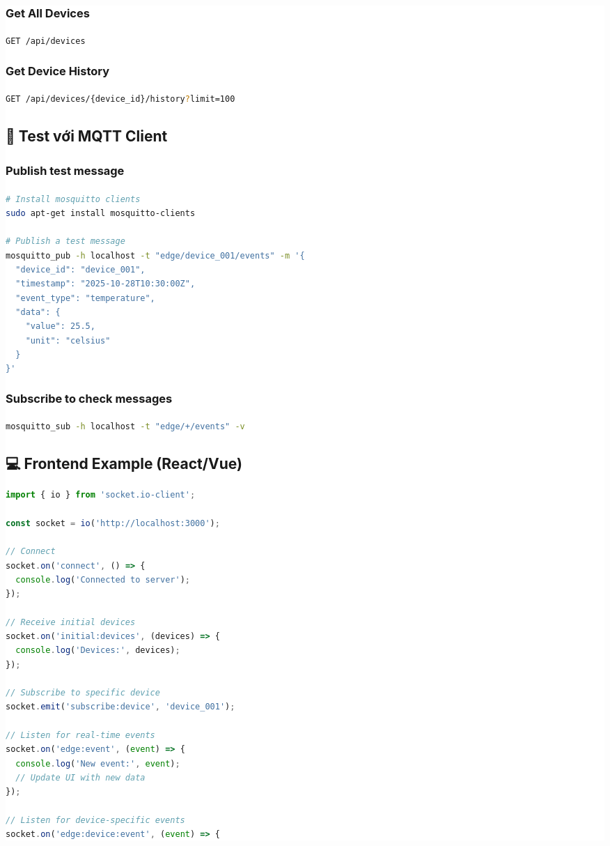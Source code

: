 ### Get All Devices
```bash
GET /api/devices
```

### Get Device History
```bash
GET /api/devices/{device_id}/history?limit=100
```

## 🧪 Test với MQTT Client

### Publish test message

```bash
# Install mosquitto clients
sudo apt-get install mosquitto-clients

# Publish a test message
mosquitto_pub -h localhost -t "edge/device_001/events" -m '{
  "device_id": "device_001",
  "timestamp": "2025-10-28T10:30:00Z",
  "event_type": "temperature",
  "data": {
    "value": 25.5,
    "unit": "celsius"
  }
}'
```

### Subscribe to check messages

```bash
mosquitto_sub -h localhost -t "edge/+/events" -v
```

## 💻 Frontend Example (React/Vue)

```javascript
import { io } from 'socket.io-client';

const socket = io('http://localhost:3000');

// Connect
socket.on('connect', () => {
  console.log('Connected to server');
});

// Receive initial devices
socket.on('initial:devices', (devices) => {
  console.log('Devices:', devices);
});

// Subscribe to specific device
socket.emit('subscribe:device', 'device_001');

// Listen for real-time events
socket.on('edge:event', (event) => {
  console.log('New event:', event);
  // Update UI with new data
});

// Listen for device-specific events
socket.on('edge:device:event', (event) => {
```